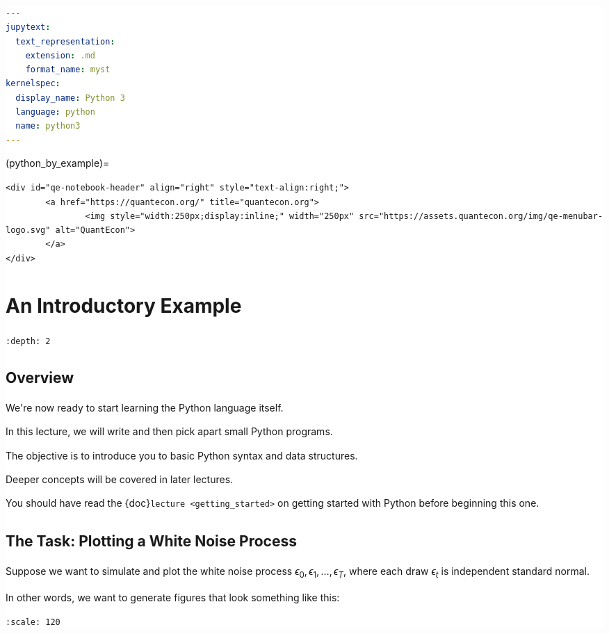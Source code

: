 ```yaml
---
jupytext:
  text_representation:
    extension: .md
    format_name: myst
kernelspec:
  display_name: Python 3
  language: python
  name: python3
---
```


(python_by_example)=
```{raw} jupyter
<div id="qe-notebook-header" align="right" style="text-align:right;">
        <a href="https://quantecon.org/" title="quantecon.org">
                <img style="width:250px;display:inline;" width="250px" src="https://assets.quantecon.org/img/qe-menubar-logo.svg" alt="QuantEcon">
        </a>
</div>
```

# An Introductory Example

```{index} single: Python; Introductory Example
```

```{contents} Contents
:depth: 2
```

## Overview

We're now ready to start learning the Python language itself.

In this lecture, we will write and then pick apart small Python programs.

The objective is to introduce you to basic Python syntax and data structures.

Deeper concepts will be covered in later lectures.

You should have read the {doc}`lecture <getting_started>` on getting started with Python before beginning this one.

## The Task: Plotting a White Noise Process

Suppose we want to simulate and plot the white noise
process $\epsilon_0, \epsilon_1, \ldots, \epsilon_T$, where each draw $\epsilon_t$ is independent standard normal.

In other words, we want to generate figures that look something like this:

```{figure} /_static/lecture_specific/python_by_example/test_program_1_updated.png
:scale: 120
```
